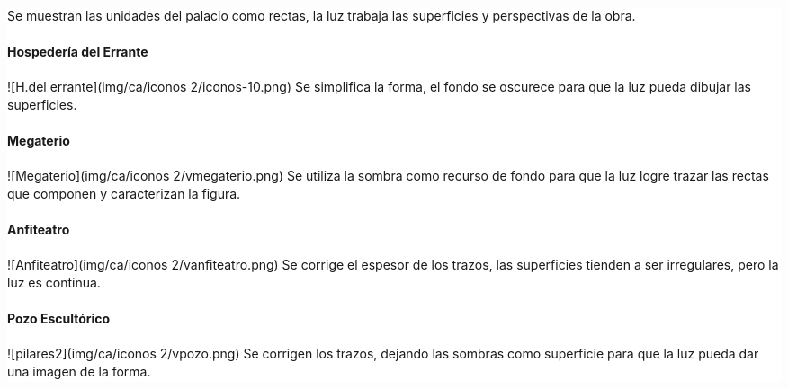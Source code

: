 Se muestran las unidades del palacio como rectas, la luz trabaja las superficies y perspectivas de la obra.

#### Hospedería del Errante
![H.del errante](img/ca/iconos 2/iconos-10.png)
Se simplifica la forma, el fondo se oscurece para que la luz pueda dibujar las superficies.

#### Megaterio
![Megaterio](img/ca/iconos 2/vmegaterio.png)
Se utiliza la sombra como recurso de fondo para que la luz logre trazar las rectas que componen y caracterizan la figura. 


#### Anfiteatro
![Anfiteatro](img/ca/iconos 2/vanfiteatro.png)
Se corrige el espesor de los trazos, las superficies tienden a ser irregulares, pero la luz es continua.

####  Pozo Escultórico
![pilares2](img/ca/iconos 2/vpozo.png)
Se corrigen los trazos, dejando las sombras como superficie para que la luz
pueda dar una imagen de la forma.
